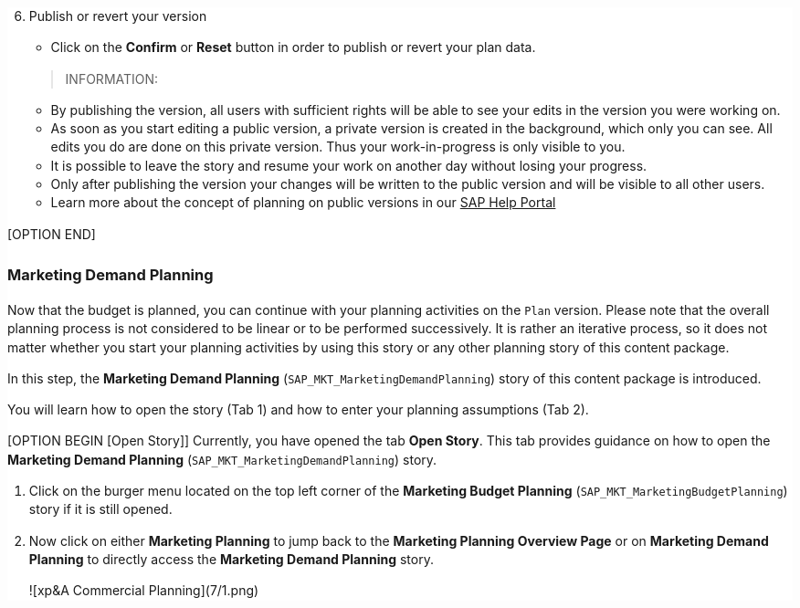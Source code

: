 
6. Publish or revert your version

    - Click on the **Confirm** or **Reset** button in order to publish or revert your plan data.
    
    >INFORMATION:
    >
    - By publishing the version, all users with sufficient rights will be able to see your edits in the version you were working on.
    - As soon as you start editing a public version, a private version is created in the background, which only you can see. All edits you do are done on this private version. Thus your work-in-progress is only visible to you.
    - It is possible to leave the story and resume your work on another day without losing your progress.
    - Only after publishing the version your changes will be written to the public version and will be visible to all other users.
    - Learn more about the concept of planning on public versions in our [SAP Help Portal](https://help.sap.com/docs/SAP_ANALYTICS_CLOUD/00f68c2e08b941f081002fd3691d86a7/b6e3d093988e4c3eba7eb6c1c110e954.html?q=version)

[OPTION END]

### Marketing Demand Planning
Now that the budget is planned, you can continue with your planning activities on the `Plan` version. Please note that the overall planning process is not considered to be linear or to be performed successively. It is rather an iterative process, so it does not matter whether you start your planning activities by using this story or any other planning story of this content package. 

In this step, the **Marketing Demand Planning** (`SAP_MKT_MarketingDemandPlanning`) story of this content package is introduced.

You will learn how to open the story (Tab 1) and how to enter your planning assumptions (Tab 2).

[OPTION BEGIN [Open Story]]
Currently, you have opened the tab **Open Story**. This tab provides guidance on how to open the **Marketing Demand Planning** (`SAP_MKT_MarketingDemandPlanning`) story.

1. Click on the burger menu located on the top left corner of the **Marketing Budget Planning** (`SAP_MKT_MarketingBudgetPlanning`) story if it is still opened.
2. Now click on either **Marketing Planning** to jump back to the **Marketing Planning Overview Page** or on **Marketing Demand Planning** to directly access the **Marketing Demand Planning** story. 

    <!-- border; size:540px -->![xp&A Commercial Planning](7/1.png)
    